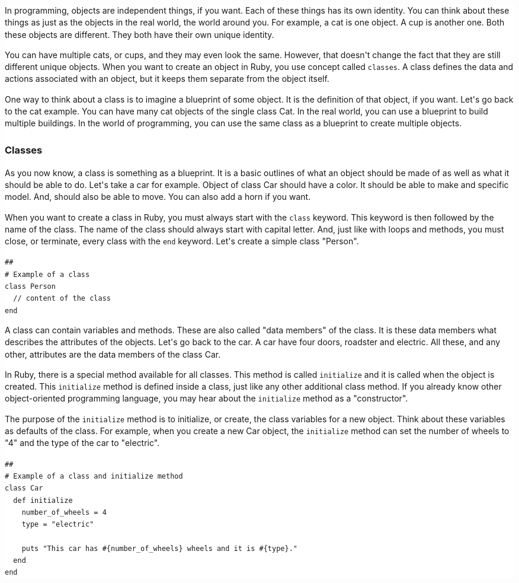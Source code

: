 In programming, objects are independent things, if you want. Each of these things has its own identity. You can think about these things as just as the objects in the real world, the world around you. For example, a cat is one object. A cup is another one. Both these objects are different. They both have their own unique identity.

You can have multiple cats, or cups, and they may even look the same. However, that doesn't change the fact that they are still different unique objects. When you want to create an object in Ruby, you use concept called `classes`. A class defines the data and actions associated with an object, but it keeps them separate from the object itself.

One way to think about a class is to imagine a blueprint of some object. It is the definition of that object, if you want. Let's go back to the cat example. You can have many cat objects of the single class Cat. In the real world, you can use a blueprint to build multiple buildings. In the world of programming, you can use the same class as a blueprint to create multiple objects.

### Classes

As you now know, a class is something as a blueprint. It is a basic outlines of what an object should be made of as well as what it should be able to do. Let's take a car for example. Object of class Car should have a color. It should be able to make and specific model. And, should also be able to move. You can also add a horn if you want.

When you want to create a class in Ruby, you must always start with the `class` keyword. This keyword is then followed by the name of the class. The name of the class should always start with capital letter. And, just like with loops and methods, you must close, or terminate, every class with the `end` keyword. Let's create a simple class "Person".

```
##
# Example of a class
class Person
  // content of the class
end
```

A class can contain variables and methods. These are also called "data members" of the class. It is these data members what describes the attributes of the objects. Let's go back to the car. A car have four doors, roadster and electric. All these, and any other, attributes are the data members of the class Car.

In Ruby, there is a special method available for all classes. This method is called `initialize` and it is called when the object is created. This `initialize` method is defined inside a class, just like any other additional class method. If you already know other object-oriented programming language, you may hear about the `initialize` method as a "constructor".

The purpose of the `initialize` method is to initialize, or create, the class variables for a new object. Think about these variables as defaults of the class. For example, when you create a new Car object, the `initialize` method can set the number of wheels to "4" and the type of the car to "electric".

```
##
# Example of a class and initialize method
class Car
  def initialize
    number_of_wheels = 4
    type = "electric"

    puts "This car has #{number_of_wheels} wheels and it is #{type}."
  end
end
```
